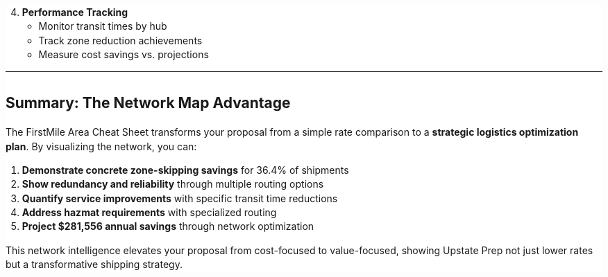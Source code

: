 4. **Performance Tracking**
   - Monitor transit times by hub
   - Track zone reduction achievements
   - Measure cost savings vs. projections

---

## Summary: The Network Map Advantage

The FirstMile Area Cheat Sheet transforms your proposal from a simple rate comparison to a **strategic logistics optimization plan**. By visualizing the network, you can:

1. **Demonstrate concrete zone-skipping savings** for 36.4% of shipments
2. **Show redundancy and reliability** through multiple routing options
3. **Quantify service improvements** with specific transit time reductions
4. **Address hazmat requirements** with specialized routing
5. **Project $281,556 annual savings** through network optimization

This network intelligence elevates your proposal from cost-focused to value-focused, showing Upstate Prep not just lower rates but a transformative shipping strategy.